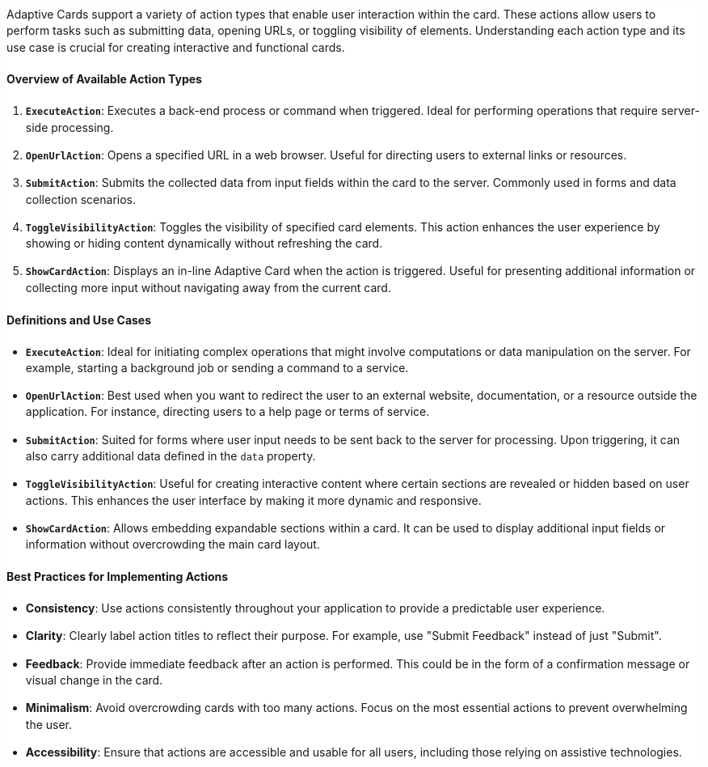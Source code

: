 Adaptive Cards support a variety of action types that enable user interaction within the card. These actions allow users to perform tasks such as submitting data, opening URLs, or toggling visibility of elements. Understanding each action type and its use case is crucial for creating interactive and functional cards.

#### Overview of Available Action Types

1. **`ExecuteAction`**: Executes a back-end process or command when triggered. Ideal for performing operations that require server-side processing.

2. **`OpenUrlAction`**: Opens a specified URL in a web browser. Useful for directing users to external links or resources.

3. **`SubmitAction`**: Submits the collected data from input fields within the card to the server. Commonly used in forms and data collection scenarios.

4. **`ToggleVisibilityAction`**: Toggles the visibility of specified card elements. This action enhances the user experience by showing or hiding content dynamically without refreshing the card.

5. **`ShowCardAction`**: Displays an in-line Adaptive Card when the action is triggered. Useful for presenting additional information or collecting more input without navigating away from the current card.

#### Definitions and Use Cases

- **`ExecuteAction`**: Ideal for initiating complex operations that might involve computations or data manipulation on the server. For example, starting a background job or sending a command to a service.

- **`OpenUrlAction`**: Best used when you want to redirect the user to an external website, documentation, or a resource outside the application. For instance, directing users to a help page or terms of service.

- **`SubmitAction`**: Suited for forms where user input needs to be sent back to the server for processing. Upon triggering, it can also carry additional data defined in the `data` property.

- **`ToggleVisibilityAction`**: Useful for creating interactive content where certain sections are revealed or hidden based on user actions. This enhances the user interface by making it more dynamic and responsive.

- **`ShowCardAction`**: Allows embedding expandable sections within a card. It can be used to display additional input fields or information without overcrowding the main card layout.

#### Best Practices for Implementing Actions

- **Consistency**: Use actions consistently throughout your application to provide a predictable user experience.

- **Clarity**: Clearly label action titles to reflect their purpose. For example, use "Submit Feedback" instead of just "Submit".

- **Feedback**: Provide immediate feedback after an action is performed. This could be in the form of a confirmation message or visual change in the card.

- **Minimalism**: Avoid overcrowding cards with too many actions. Focus on the most essential actions to prevent overwhelming the user.

- **Accessibility**: Ensure that actions are accessible and usable for all users, including those relying on assistive technologies.
